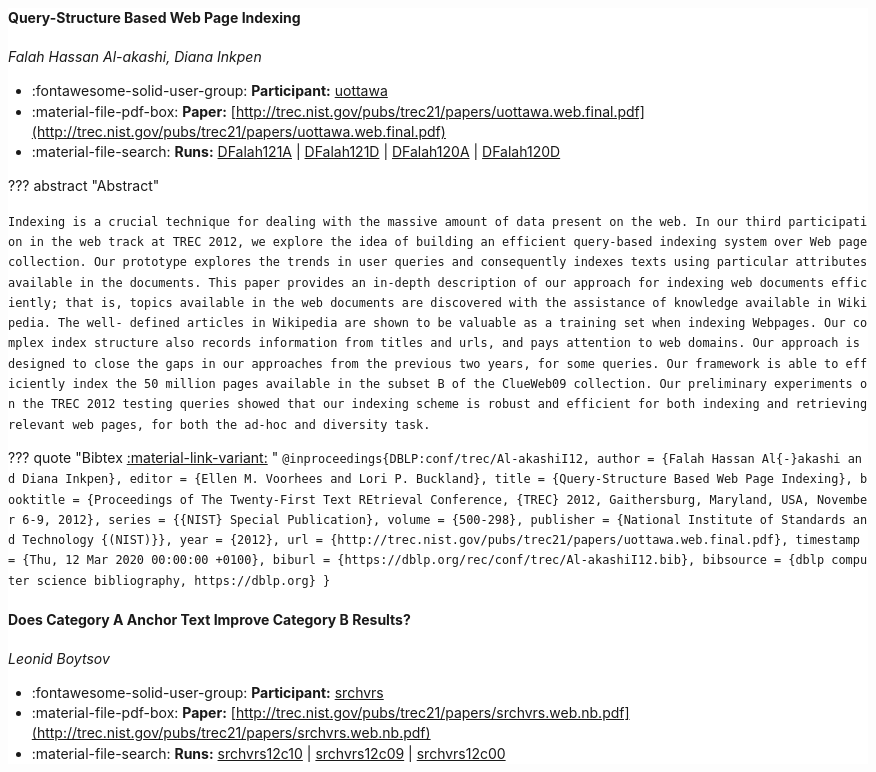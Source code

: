 #### Query-Structure Based Web Page Indexing

_Falah Hassan Al-akashi, Diana Inkpen_

- :fontawesome-solid-user-group: **Participant:** [uottawa](./web/participants.md#uottawa)
- :material-file-pdf-box: **Paper:** [http://trec.nist.gov/pubs/trec21/papers/uottawa.web.final.pdf](http://trec.nist.gov/pubs/trec21/papers/uottawa.web.final.pdf)
- :material-file-search: **Runs:** [DFalah121A](./web/runs.md#dfalah121a) | [DFalah121D](./web/runs.md#dfalah121d) | [DFalah120A](./web/runs.md#dfalah120a) | [DFalah120D](./web/runs.md#dfalah120d)

??? abstract "Abstract"
	
	Indexing is a crucial technique for dealing with the massive amount of data present on the web. In our third participation in the web track at TREC 2012, we explore the idea of building an efficient query-based indexing system over Web page collection. Our prototype explores the trends in user queries and consequently indexes texts using particular attributes available in the documents. This paper provides an in-depth description of our approach for indexing web documents efficiently; that is, topics available in the web documents are discovered with the assistance of knowledge available in Wikipedia. The well- defined articles in Wikipedia are shown to be valuable as a training set when indexing Webpages. Our complex index structure also records information from titles and urls, and pays attention to web domains. Our approach is designed to close the gaps in our approaches from the previous two years, for some queries. Our framework is able to efficiently index the 50 million pages available in the subset B of the ClueWeb09 collection. Our preliminary experiments on the TREC 2012 testing queries showed that our indexing scheme is robust and efficient for both indexing and retrieving relevant web pages, for both the ad-hoc and diversity task.
	

??? quote "Bibtex [:material-link-variant:](https://dblp.org/rec/conf/trec/Al-akashiI12.bib) "
	```
	@inproceedings{DBLP:conf/trec/Al-akashiI12,
		author = {Falah Hassan Al{-}akashi and Diana Inkpen},
		editor = {Ellen M. Voorhees and Lori P. Buckland},
		title = {Query-Structure Based Web Page Indexing},
		booktitle = {Proceedings of The Twenty-First Text REtrieval Conference, {TREC} 2012, Gaithersburg, Maryland, USA, November 6-9, 2012},
		series = {{NIST} Special Publication},
		volume = {500-298},
		publisher = {National Institute of Standards and Technology {(NIST)}},
		year = {2012},
		url = {http://trec.nist.gov/pubs/trec21/papers/uottawa.web.final.pdf},
		timestamp = {Thu, 12 Mar 2020 00:00:00 +0100},
		biburl = {https://dblp.org/rec/conf/trec/Al-akashiI12.bib},
		bibsource = {dblp computer science bibliography, https://dblp.org}
	}
	```

#### Does Category A Anchor Text Improve Category B Results?

_Leonid Boytsov_

- :fontawesome-solid-user-group: **Participant:** [srchvrs](./web/participants.md#srchvrs)
- :material-file-pdf-box: **Paper:** [http://trec.nist.gov/pubs/trec21/papers/srchvrs.web.nb.pdf](http://trec.nist.gov/pubs/trec21/papers/srchvrs.web.nb.pdf)
- :material-file-search: **Runs:** [srchvrs12c10](./web/runs.md#srchvrs12c10) | [srchvrs12c09](./web/runs.md#srchvrs12c09) | [srchvrs12c00](./web/runs.md#srchvrs12c00)
